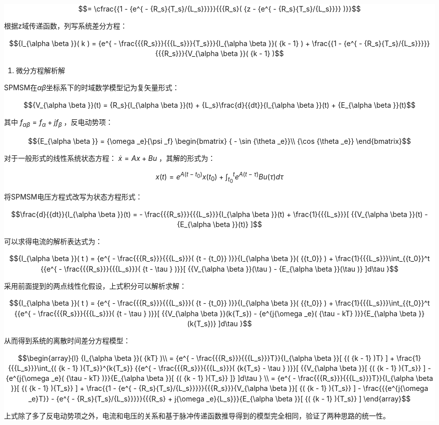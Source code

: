 ```math
= \cfrac{{1 - {e^{ - {R_s}{T_s}/{L_s}}}}}{{{R_s}( {z - {e^{ - {R_s}{T_s}/{L_s}}}} )}}
```
根据z域传递函数，列写系统差分方程：

```math
{I_{\alpha \beta }}( k ) = {e^{ - \frac{{{R_s}}}{{{L_s}}}{T_s}}}{I_{\alpha \beta }}( {k - 1} ) + \frac{{1 - {e^{ - {R_s}{T_s}/{L_s}}}}}{{{R_s}}}{V_{\alpha \beta }}( {k - 1} )
```
1. 微分方程解析解

SPMSM在$\alpha\beta$坐标系下的时域数学模型记为复矢量形式：

```math
{V_{\alpha \beta }}(t) = {R_s}{I_{\alpha \beta }}(t) + {L_s}\frac{d}{{dt}}{I_{\alpha \beta }}(t) + {E_{\alpha \beta }}(t)
```
其中 ${f_{\alpha \beta }} = {f_\alpha } + j{f_\beta }$ ，反电动势项：

```math
{E_{\alpha \beta }} = {\omega _e}{\psi _f}
\begin{bmatrix}
     { - \sin {\theta _e}}\\ 
     {\cos {\theta _e}}
\end{bmatrix}
```
对于一般形式的线性系统状态方程： $\dot x = Ax + Bu$ ，其解的形式为：

```math
x(t) = {e^{A({t - {t_0}})}}x({t_0}) + \int_{{t_0}}^t {{e^{A( {t - \tau } )}}Bu( \tau )d\tau }
```
将SPMSM电压方程式改写为状态方程形式：

```math
\frac{d}{{dt}}{I_{\alpha \beta }}(t) = - \frac{{{R_s}}}{{{L_s}}}{I_{\alpha \beta }}(t) + \frac{1}{{{L_s}}}[ {{V_{\alpha \beta }}(t) - {E_{\alpha \beta }}(t)} ]
```
可以求得电流的解析表达式为：

```math
{I_{\alpha \beta }}( t ) = {e^{ - \frac{{{R_s}}}{{{L_s}}}( {t - {t_0}} )}}{I_{\alpha \beta }}( {{t_0}} ) + \frac{1}{{{L_s}}}\int_{{t_0}}^t {{e^{ - \frac{{{R_s}}}{{{L_s}}}( {t - \tau } )}}[ {{V_{\alpha \beta }}(\tau ) - {E_{\alpha \beta }}(\tau )} ]d\tau }
```
采用前面提到的两点线性化假设，上式积分可以解析求解：

```math
{I_{\alpha \beta }}( t ) = {e^{ - \frac{{{R_s}}}{{{L_s}}}( {t - {t_0}} )}}{I_{\alpha \beta }}( {{t_0}} ) + \frac{1}{{{L_s}}}\int_{{t_0}}^t {{e^{ - \frac{{{R_s}}}{{{L_s}}}( {t - \tau } )}}[ {{V_{\alpha \beta }}(k{T_s}) - {e^{j{\omega _e}( {\tau - kT} )}}{E_{\alpha \beta }}(k{T_s})} ]d\tau }
```
从而得到系统的离散时间差分方程模型：
```math
\begin{array}{l} 
{I_{\alpha \beta }}( {kT} )\\
= {e^{ - \frac{{{R_s}}}{{{L_s}}}T}}{I_{\alpha \beta }}[ {( {k - 1} )T} ] + \frac{1}{{{L_s}}}\int_{( {k - 1} ){T_s}}^{k{T_s}} {{e^{ - \frac{{{R_s}}}{{{L_s}}}( {k{T_s} - \tau } )}}[ {{V_{\alpha \beta }}[ {( {k - 1} ){T_s}} ] - {e^{j{\omega _e}( {\tau - kT} )}}{E_{\alpha \beta }}[ {( {k - 1} ){T_s}} ]} ]d\tau } \\
= {e^{ - \frac{{{R_s}}}{{{L_s}}}T}}{I_{\alpha \beta }}[ {( {k - 1} ){T_s}} ] + \frac{{1 - {e^{ - {R_s}{T_s}/{L_s}}}}}{{{R_s}}}{V_{\alpha \beta }}[ {( {k - 1} ){T_s}} ] - \frac{{{e^{j{\omega _e}T}} - {e^{ - {R_s}{T_s}/{L_s}}}}}{{{R_s} + j{\omega _e}{L_s}}}{E_{\alpha \beta }}[ {( {k - 1} ){T_s}} ]
\end{array}
```
上式除了多了反电动势项之外，电流和电压的关系和基于脉冲传递函数推导得到的模型完全相同，验证了两种思路的统一性。
